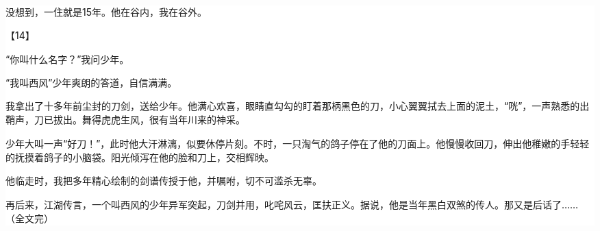 没想到，一住就是15年。他在谷内，我在谷外。

【14】

“你叫什么名字？”我问少年。

“我叫西风”少年爽朗的答道，自信满满。

我拿出了十多年前尘封的刀剑，送给少年。他满心欢喜，眼睛直勾勾的盯着那柄黑色的刀，小心翼翼拭去上面的泥土，“咣”，一声熟悉的出鞘声，刀已拔出。舞得虎虎生风，很有当年川来的神采。

少年大叫一声“好刀！”，此时他大汗淋漓，似要休停片刻。不时，一只淘气的鸽子停在了他的刀面上。他慢慢收回刀，伸出他稚嫩的手轻轻的抚摸着鸽子的小脑袋。阳光倾泻在他的脸和刀上，交相辉映。

他临走时，我把多年精心绘制的剑谱传授于他，并嘱咐，切不可滥杀无辜。

再后来，江湖传言，一个叫西风的少年异军突起，刀剑并用，叱咤风云，匡扶正义。据说，他是当年黑白双煞的传人。那又是后话了……（全文完）
